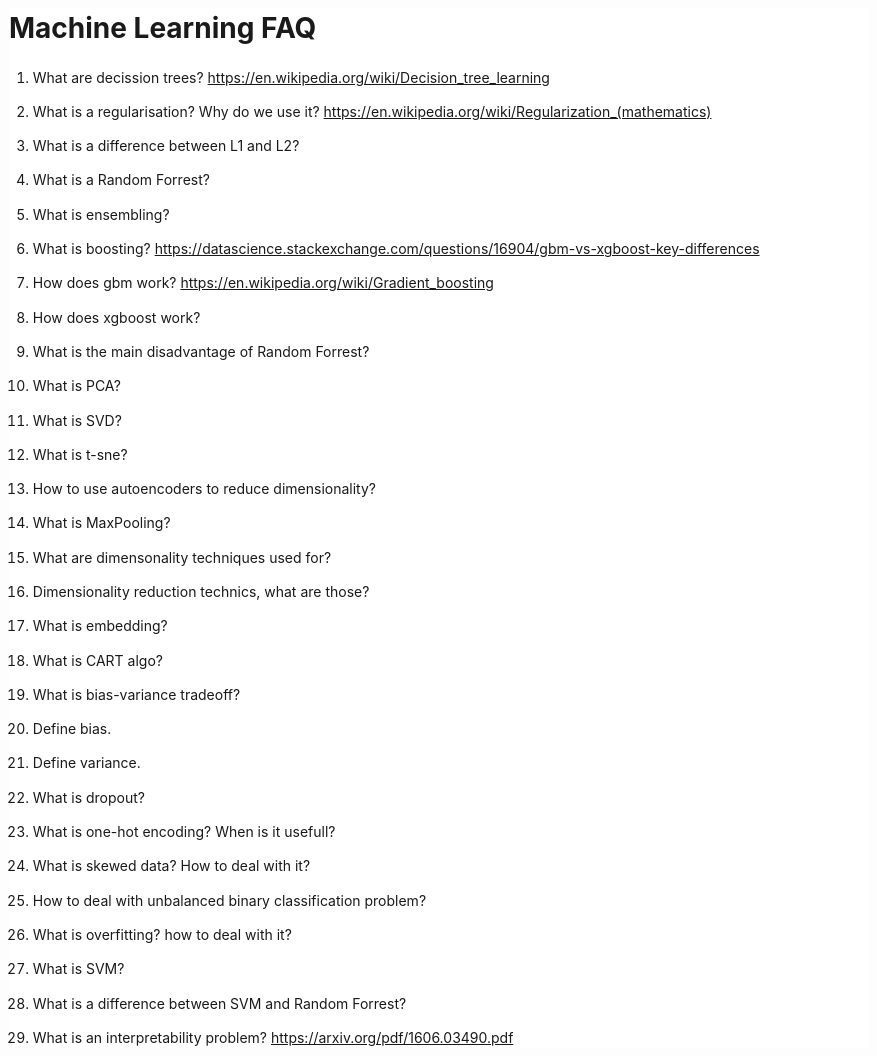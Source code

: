 # Machine Learning FAQ

1. What are decission trees?
    https://en.wikipedia.org/wiki/Decision_tree_learning 

1. What is a regularisation? Why do we use it?
    https://en.wikipedia.org/wiki/Regularization_(mathematics)
    
1. What is a difference between L1 and L2?

1. What is a Random Forrest?

1. What is ensembling?

1. What is boosting?
    https://datascience.stackexchange.com/questions/16904/gbm-vs-xgboost-key-differences
    
1. How does gbm work?
    https://en.wikipedia.org/wiki/Gradient_boosting
    
1. How does xgboost work?

1. What is the main disadvantage of Random Forrest?

1. What is PCA?

1. What is SVD?

1. What is t-sne?

1. How to use autoencoders to reduce dimensionality?

1. What is MaxPooling?

1. What are dimensonality techniques used for?

1. Dimensionality reduction technics, what are those?

1. What is embedding?

1. What is CART algo?

1. What is bias-variance tradeoff?

1. Define bias.

1. Define variance.

1. What is dropout?

1. What is one-hot encoding? When is it usefull?

1. What is skewed data? How to deal with it?

1. How to deal with unbalanced binary classification problem?

1. What is overfitting? how to deal with it?

1. What is SVM?

1. What is a difference between SVM and Random Forrest?

1. What is an interpretability problem?
    https://arxiv.org/pdf/1606.03490.pdf 
    
